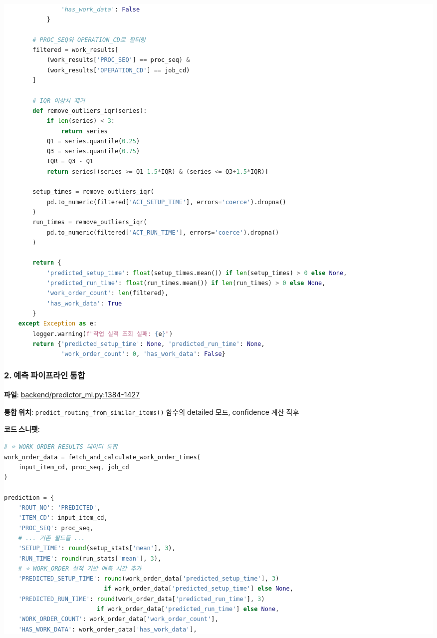 ```python
                'has_work_data': False
            }

        # PROC_SEQ와 OPERATION_CD로 필터링
        filtered = work_results[
            (work_results['PROC_SEQ'] == proc_seq) &
            (work_results['OPERATION_CD'] == job_cd)
        ]

        # IQR 이상치 제거
        def remove_outliers_iqr(series):
            if len(series) < 3:
                return series
            Q1 = series.quantile(0.25)
            Q3 = series.quantile(0.75)
            IQR = Q3 - Q1
            return series[(series >= Q1-1.5*IQR) & (series <= Q3+1.5*IQR)]

        setup_times = remove_outliers_iqr(
            pd.to_numeric(filtered['ACT_SETUP_TIME'], errors='coerce').dropna()
        )
        run_times = remove_outliers_iqr(
            pd.to_numeric(filtered['ACT_RUN_TIME'], errors='coerce').dropna()
        )

        return {
            'predicted_setup_time': float(setup_times.mean()) if len(setup_times) > 0 else None,
            'predicted_run_time': float(run_times.mean()) if len(run_times) > 0 else None,
            'work_order_count': len(filtered),
            'has_work_data': True
        }
    except Exception as e:
        logger.warning(f"작업 실적 조회 실패: {e}")
        return {'predicted_setup_time': None, 'predicted_run_time': None,
                'work_order_count': 0, 'has_work_data': False}
```

### 2. 예측 파이프라인 통합

**파일**: [backend/predictor_ml.py:1384-1427](../../backend/predictor_ml.py#L1384-L1427)

**통합 위치**: `predict_routing_from_similar_items()` 함수의 detailed 모드, confidence 계산 직후

**코드 스니펫**:
```python
# ⭐ WORK_ORDER_RESULTS 데이터 통합
work_order_data = fetch_and_calculate_work_order_times(
    input_item_cd, proc_seq, job_cd
)

prediction = {
    'ROUT_NO': 'PREDICTED',
    'ITEM_CD': input_item_cd,
    'PROC_SEQ': proc_seq,
    # ... 기존 필드들 ...
    'SETUP_TIME': round(setup_stats['mean'], 3),
    'RUN_TIME': round(run_stats['mean'], 3),
    # ⭐ WORK_ORDER 실적 기반 예측 시간 추가
    'PREDICTED_SETUP_TIME': round(work_order_data['predicted_setup_time'], 3)
                            if work_order_data['predicted_setup_time'] else None,
    'PREDICTED_RUN_TIME': round(work_order_data['predicted_run_time'], 3)
                          if work_order_data['predicted_run_time'] else None,
    'WORK_ORDER_COUNT': work_order_data['work_order_count'],
    'HAS_WORK_DATA': work_order_data['has_work_data'],
```